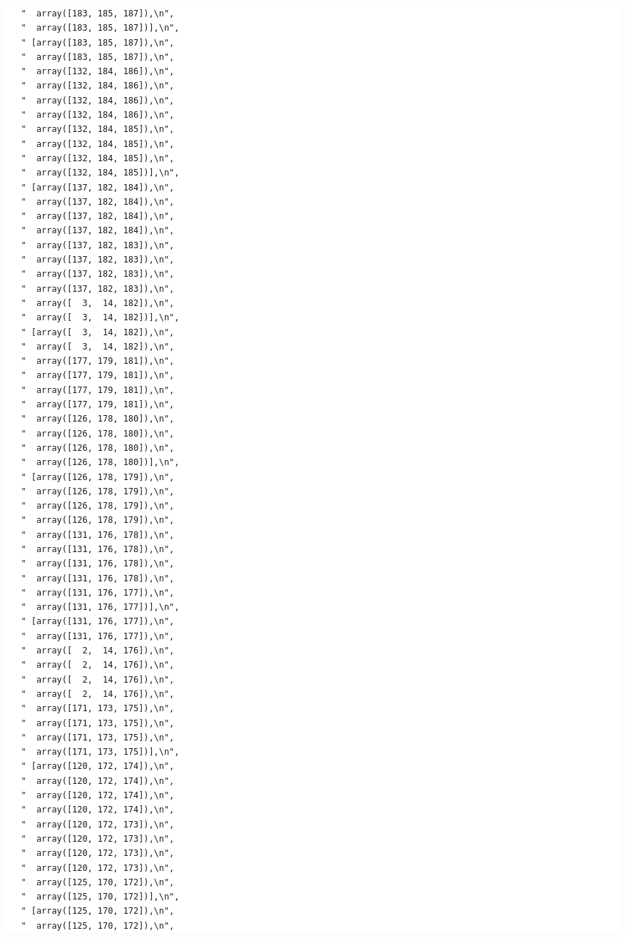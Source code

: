        "  array([183, 185, 187]),\n",
       "  array([183, 185, 187])],\n",
       " [array([183, 185, 187]),\n",
       "  array([183, 185, 187]),\n",
       "  array([132, 184, 186]),\n",
       "  array([132, 184, 186]),\n",
       "  array([132, 184, 186]),\n",
       "  array([132, 184, 186]),\n",
       "  array([132, 184, 185]),\n",
       "  array([132, 184, 185]),\n",
       "  array([132, 184, 185]),\n",
       "  array([132, 184, 185])],\n",
       " [array([137, 182, 184]),\n",
       "  array([137, 182, 184]),\n",
       "  array([137, 182, 184]),\n",
       "  array([137, 182, 184]),\n",
       "  array([137, 182, 183]),\n",
       "  array([137, 182, 183]),\n",
       "  array([137, 182, 183]),\n",
       "  array([137, 182, 183]),\n",
       "  array([  3,  14, 182]),\n",
       "  array([  3,  14, 182])],\n",
       " [array([  3,  14, 182]),\n",
       "  array([  3,  14, 182]),\n",
       "  array([177, 179, 181]),\n",
       "  array([177, 179, 181]),\n",
       "  array([177, 179, 181]),\n",
       "  array([177, 179, 181]),\n",
       "  array([126, 178, 180]),\n",
       "  array([126, 178, 180]),\n",
       "  array([126, 178, 180]),\n",
       "  array([126, 178, 180])],\n",
       " [array([126, 178, 179]),\n",
       "  array([126, 178, 179]),\n",
       "  array([126, 178, 179]),\n",
       "  array([126, 178, 179]),\n",
       "  array([131, 176, 178]),\n",
       "  array([131, 176, 178]),\n",
       "  array([131, 176, 178]),\n",
       "  array([131, 176, 178]),\n",
       "  array([131, 176, 177]),\n",
       "  array([131, 176, 177])],\n",
       " [array([131, 176, 177]),\n",
       "  array([131, 176, 177]),\n",
       "  array([  2,  14, 176]),\n",
       "  array([  2,  14, 176]),\n",
       "  array([  2,  14, 176]),\n",
       "  array([  2,  14, 176]),\n",
       "  array([171, 173, 175]),\n",
       "  array([171, 173, 175]),\n",
       "  array([171, 173, 175]),\n",
       "  array([171, 173, 175])],\n",
       " [array([120, 172, 174]),\n",
       "  array([120, 172, 174]),\n",
       "  array([120, 172, 174]),\n",
       "  array([120, 172, 174]),\n",
       "  array([120, 172, 173]),\n",
       "  array([120, 172, 173]),\n",
       "  array([120, 172, 173]),\n",
       "  array([120, 172, 173]),\n",
       "  array([125, 170, 172]),\n",
       "  array([125, 170, 172])],\n",
       " [array([125, 170, 172]),\n",
       "  array([125, 170, 172]),\n",